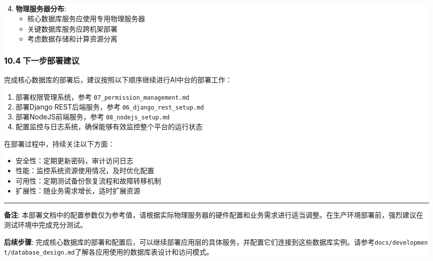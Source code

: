 4. **物理服务器分布**:
   - 核心数据库服务应使用专用物理服务器
   - 关键数据库服务应跨机架部署
   - 考虑数据存储和计算资源分离

### 10.4 下一步部署建议

完成核心数据库的部署后，建议按照以下顺序继续进行AI中台的部署工作：

1. 部署权限管理系统，参考 `07_permission_management.md`
2. 部署Django REST后端服务，参考 `06_django_rest_setup.md`
3. 部署NodeJS前端服务，参考 `08_nodejs_setup.md`
4. 配置监控与日志系统，确保能够有效监控整个平台的运行状态

在部署过程中，持续关注以下方面：

- 安全性：定期更新密码，审计访问日志
- 性能：监控系统资源使用情况，及时优化配置
- 可用性：定期测试备份恢复流程和故障转移机制
- 扩展性：随业务需求增长，适时扩展资源

---

**备注**: 本部署文档中的配置参数仅为参考值，请根据实际物理服务器的硬件配置和业务需求进行适当调整。在生产环境部署前，强烈建议在测试环境中完成充分测试。

**后续步骤**:
完成核心数据库的部署和配置后，可以继续部署应用层的具体服务，并配置它们连接到这些数据库实例。请参考`docs/development/database_design.md`了解各应用使用的数据库表设计和访问模式。
